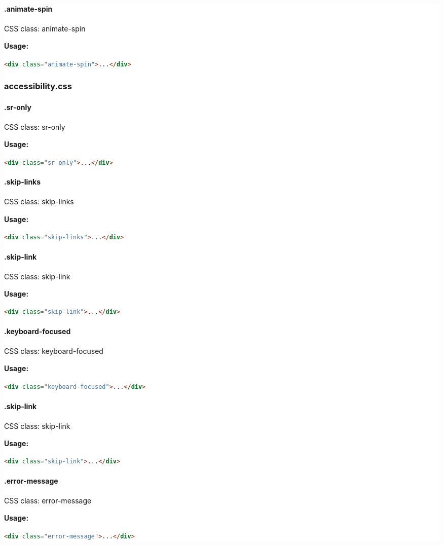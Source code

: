 #### .animate-spin
CSS class: animate-spin

**Usage:**
```html
<div class="animate-spin">...</div>
```


### accessibility.css


#### .sr-only
CSS class: sr-only

**Usage:**
```html
<div class="sr-only">...</div>
```

#### .skip-links
CSS class: skip-links

**Usage:**
```html
<div class="skip-links">...</div>
```

#### .skip-link
CSS class: skip-link

**Usage:**
```html
<div class="skip-link">...</div>
```

#### .keyboard-focused
CSS class: keyboard-focused

**Usage:**
```html
<div class="keyboard-focused">...</div>
```

#### .skip-link
CSS class: skip-link

**Usage:**
```html
<div class="skip-link">...</div>
```

#### .error-message
CSS class: error-message

**Usage:**
```html
<div class="error-message">...</div>
```
